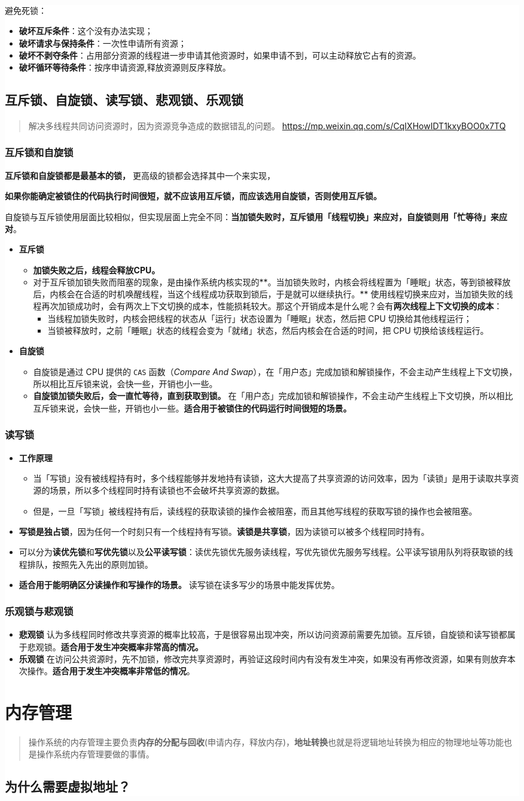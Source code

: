 避免死锁：

- **破坏互斥条件**：这个没有办法实现；
- **破坏请求与保持条件**：一次性申请所有资源；
- **破坏不剥夺条件**：占用部分资源的线程进一步申请其他资源时，如果申请不到，可以主动释放它占有的资源。
- **破坏循环等待条件**：按序申请资源,释放资源则反序释放。

## 互斥锁、自旋锁、读写锁、悲观锁、乐观锁

>解决多线程共同访问资源时，因为资源竞争造成的数据错乱的问题。
>https://mp.weixin.qq.com/s/CqIXHowIDT1kxyBOO0x7TQ

### 互斥锁和自旋锁

**互斥锁和自旋锁都是最基本的锁，** 更高级的锁都会选择其中一个来实现，

**如果你能确定被锁住的代码执行时间很短，就不应该用互斥锁，而应该选用自旋锁，否则使用互斥锁。**

自旋锁与互斥锁使用层面比较相似，但实现层面上完全不同：**当加锁失败时，互斥锁用「线程切换」来应对，自旋锁则用「忙等待」来应对**。

- **互斥锁**
  - **加锁失败之后，线程会释放CPU。**
  - 对于互斥锁加锁失败而阻塞的现象，是由操作系统内核实现的**。当加锁失败时，内核会将线程置为「睡眠」状态，等到锁被释放后，内核会在合适的时机唤醒线程，当这个线程成功获取到锁后，于是就可以继续执行。** 使用线程切换来应对，当加锁失败的线程再次加锁成功时，会有两次上下文切换的成本，性能损耗较大。那这个开销成本是什么呢？会有**两次线程上下文切换的成本**：
    - 当线程加锁失败时，内核会把线程的状态从「运行」状态设置为「睡眠」状态，然后把 CPU 切换给其他线程运行；
    - 当锁被释放时，之前「睡眠」状态的线程会变为「就绪」状态，然后内核会在合适的时间，把 CPU 切换给该线程运行。

- **自旋锁**
  - 自旋锁是通过 CPU 提供的 `CAS` 函数（*Compare And Swap*），在「用户态」完成加锁和解锁操作，不会主动产生线程上下文切换，所以相比互斥锁来说，会快一些，开销也小一些。
  - **自旋锁加锁失败后，会一直忙等待，直到获取到锁。** 在「用户态」完成加锁和解锁操作，不会主动产生线程上下文切换，所以相比互斥锁来说，会快一些，开销也小一些。**适合用于被锁住的代码运行时间很短的场景。**


### 读写锁

- **工作原理**

  - 当「写锁」没有被线程持有时，多个线程能够并发地持有读锁，这大大提高了共享资源的访问效率，因为「读锁」是用于读取共享资源的场景，所以多个线程同时持有读锁也不会破坏共享资源的数据。

  - 但是，一旦「写锁」被线程持有后，读线程的获取读锁的操作会被阻塞，而且其他写线程的获取写锁的操作也会被阻塞。

- **写锁是独占锁**，因为任何一个时刻只有一个线程持有写锁。**读锁是共享锁**，因为读锁可以被多个线程同时持有。
- 可以分为**读优先锁**和**写优先锁**以及**公平读写锁**：读优先锁优先服务读线程，写优先锁优先服务写线程。公平读写锁用队列将获取锁的线程排队，按照先入先出的原则加锁。
- **适合用于能明确区分读操作和写操作的场景。** 读写锁在读多写少的场景中能发挥优势。

### 乐观锁与悲观锁

- **悲观锁** 认为多线程同时修改共享资源的概率比较高，于是很容易出现冲突，所以访问资源前需要先加锁。互斥锁，自旋锁和读写锁都属于悲观锁。**适合用于发生冲突概率非常高的情况。**
- **乐观锁** 在访问公共资源时，先不加锁，修改完共享资源时，再验证这段时间内有没有发生冲突，如果没有再修改资源，如果有则放弃本次操作。**适合用于发生冲突概率非常低的情况**。

# 内存管理

> 操作系统的内存管理主要负责**内存的分配与回收**(申请内存，释放内存)，**地址转换**也就是将逻辑地址转换为相应的物理地址等功能也是操作系统内存管理要做的事情。

## 为什么需要虚拟地址？
